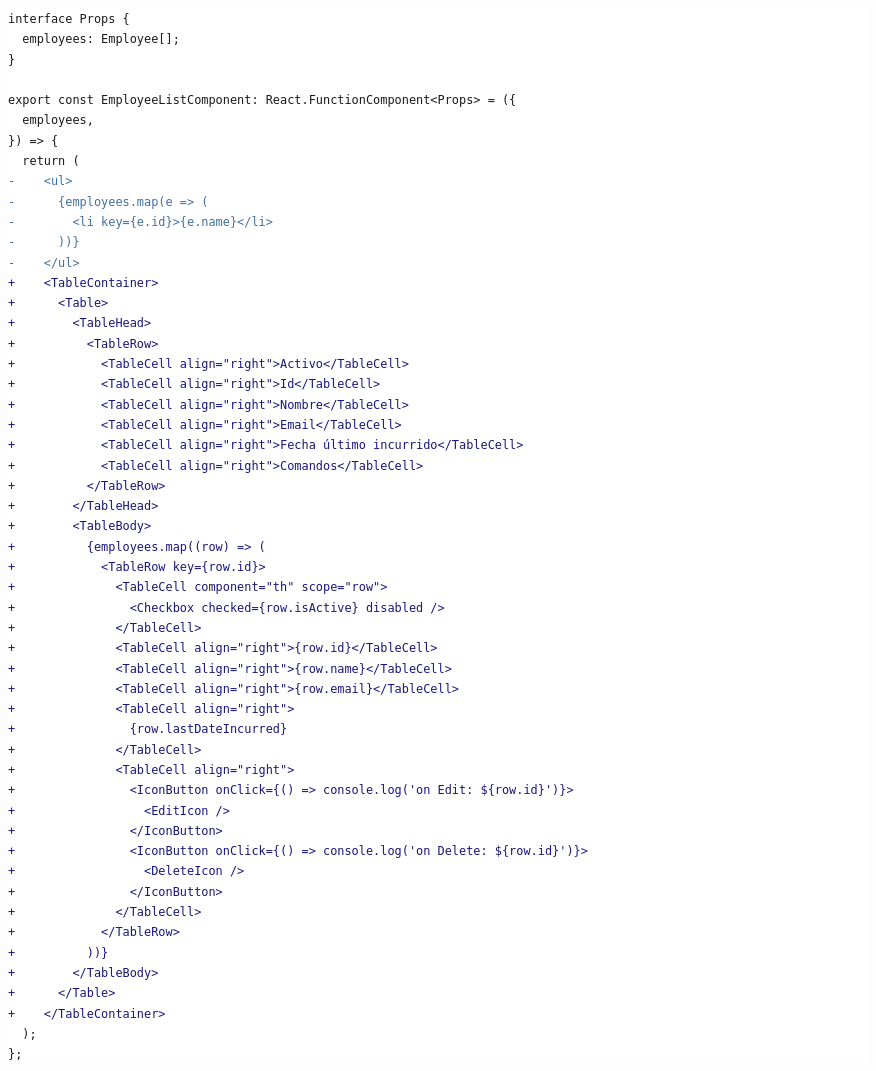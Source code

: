 ```diff
interface Props {
  employees: Employee[];
}

export const EmployeeListComponent: React.FunctionComponent<Props> = ({
  employees,
}) => {
  return (
-    <ul>
-      {employees.map(e => (
-        <li key={e.id}>{e.name}</li>
-      ))}
-    </ul>
+    <TableContainer>
+      <Table>
+        <TableHead>
+          <TableRow>
+            <TableCell align="right">Activo</TableCell>
+            <TableCell align="right">Id</TableCell>
+            <TableCell align="right">Nombre</TableCell>
+            <TableCell align="right">Email</TableCell>
+            <TableCell align="right">Fecha último incurrido</TableCell>
+            <TableCell align="right">Comandos</TableCell>
+          </TableRow>
+        </TableHead>
+        <TableBody>
+          {employees.map((row) => (
+            <TableRow key={row.id}>
+              <TableCell component="th" scope="row">
+                <Checkbox checked={row.isActive} disabled />
+              </TableCell>
+              <TableCell align="right">{row.id}</TableCell>
+              <TableCell align="right">{row.name}</TableCell>
+              <TableCell align="right">{row.email}</TableCell>
+              <TableCell align="right">
+                {row.lastDateIncurred}
+              </TableCell>
+              <TableCell align="right">
+                <IconButton onClick={() => console.log('on Edit: ${row.id}')}>
+                  <EditIcon />
+                </IconButton>
+                <IconButton onClick={() => console.log('on Delete: ${row.id}')}>
+                  <DeleteIcon />
+                </IconButton>
+              </TableCell>
+            </TableRow>
+          ))}
+        </TableBody>
+      </Table>
+    </TableContainer>
  );
};
```
